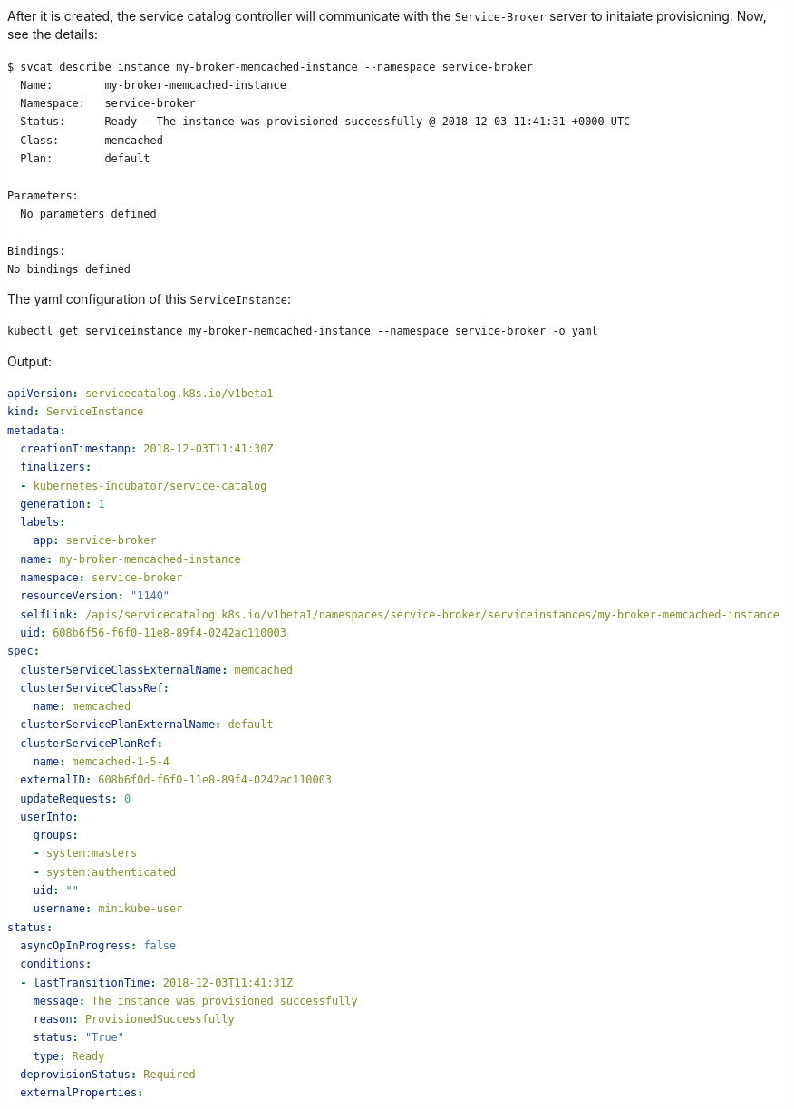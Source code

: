 After it is created, the service catalog controller will communicate with the `Service-Broker` server to initaiate provisioning. Now, see the details:

```console
$ svcat describe instance my-broker-memcached-instance --namespace service-broker
  Name:        my-broker-memcached-instance                                                       
  Namespace:   service-broker                                                                     
  Status:      Ready - The instance was provisioned successfully @ 2018-12-03 11:41:31 +0000 UTC  
  Class:       memcached                                                                          
  Plan:        default                                                                            

Parameters:
  No parameters defined

Bindings:
No bindings defined
```

The yaml configuration of this `ServiceInstance`:

```console
kubectl get serviceinstance my-broker-memcached-instance --namespace service-broker -o yaml
```

Output:

```yaml
apiVersion: servicecatalog.k8s.io/v1beta1
kind: ServiceInstance
metadata:
  creationTimestamp: 2018-12-03T11:41:30Z
  finalizers:
  - kubernetes-incubator/service-catalog
  generation: 1
  labels:
    app: service-broker
  name: my-broker-memcached-instance
  namespace: service-broker
  resourceVersion: "1140"
  selfLink: /apis/servicecatalog.k8s.io/v1beta1/namespaces/service-broker/serviceinstances/my-broker-memcached-instance
  uid: 608b6f56-f6f0-11e8-89f4-0242ac110003
spec:
  clusterServiceClassExternalName: memcached
  clusterServiceClassRef:
    name: memcached
  clusterServicePlanExternalName: default
  clusterServicePlanRef:
    name: memcached-1-5-4
  externalID: 608b6f0d-f6f0-11e8-89f4-0242ac110003
  updateRequests: 0
  userInfo:
    groups:
    - system:masters
    - system:authenticated
    uid: ""
    username: minikube-user
status:
  asyncOpInProgress: false
  conditions:
  - lastTransitionTime: 2018-12-03T11:41:31Z
    message: The instance was provisioned successfully
    reason: ProvisionedSuccessfully
    status: "True"
    type: Ready
  deprovisionStatus: Required
  externalProperties:
```
